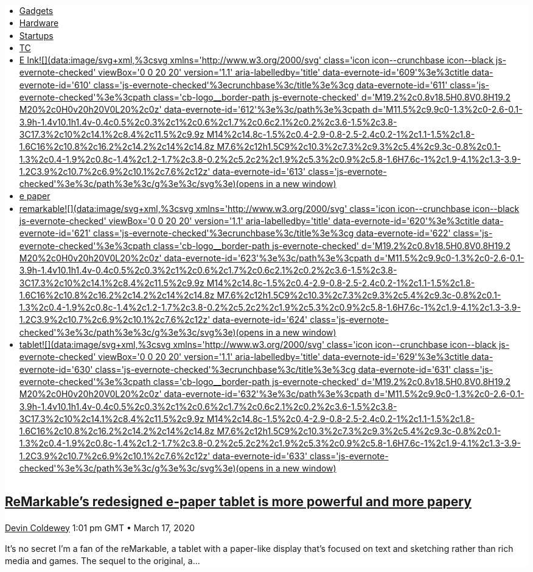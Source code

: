 - [Gadgets](https://techcrunch.com/gadgets/)
- [Hardware](https://techcrunch.com/hardware/)
- [Startups](https://techcrunch.com/startups/)
- [TC](https://techcrunch.com/tc/)
- [E Ink](https://techcrunch.com/tag/e-ink/)[![](data:image/svg+xml,%3csvg xmlns='http://www.w3.org/2000/svg' class='icon icon--crunchbase icon--black js-evernote-checked' viewBox='0 0 20 20' version='1.1' aria-labelledby='title' data-evernote-id='609'%3e%3ctitle data-evernote-id='610' class='js-evernote-checked'%3ecrunchbase%3c/title%3e%3cg data-evernote-id='611' class='js-evernote-checked'%3e%3cpath class='cb-logo__border-path js-evernote-checked' d='M19.2%2c0.8v18.5H0.8V0.8H19.2 M20%2c0H0v20h20V0L20%2c0z' data-evernote-id='612'%3e%3c/path%3e%3cpath d='M11.5%2c9.9c0-1.3%2c0-2.6-0.1-3.9h-1.4v10.1h1.4v-0.4c0.5%2c0.3%2c1%2c0.6%2c1.7%2c0.6c2.1%2c0.2%2c3.6-1.5%2c3.8-3C17.3%2c10%2c14.1%2c8.4%2c11.5%2c9.9z M14%2c14.8c-1.5%2c0.4-2.9-0.8-2.5-2.4c0.2-1%2c1.1-1.5%2c1.8-1.6C16%2c10.8%2c16.2%2c14.2%2c14%2c14.8z M7.6%2c12h1.5C9%2c10.3%2c7.3%2c9.3%2c5.4%2c9.3c-0.8%2c0.1-1.3%2c0.4-1.9%2c0.8c-1.4%2c1.2-1.7%2c3.8-0.2%2c5.2c2%2c1.9%2c5.3%2c0.9%2c5.8-1.6H7.6c-1%2c1.9-4.1%2c1.3-3.9-1.2C3.9%2c10.7%2c6.9%2c10.1%2c7.6%2c12z' data-evernote-id='613' class='js-evernote-checked'%3e%3c/path%3e%3c/g%3e%3c/svg%3e)(opens in a new window)](https://crunchbase.com/organization/eink)
- [e paper](https://techcrunch.com/tag/e-paper/)
- [remarkable](https://techcrunch.com/tag/remarkable/)[![](data:image/svg+xml,%3csvg xmlns='http://www.w3.org/2000/svg' class='icon icon--crunchbase icon--black js-evernote-checked' viewBox='0 0 20 20' version='1.1' aria-labelledby='title' data-evernote-id='620'%3e%3ctitle data-evernote-id='621' class='js-evernote-checked'%3ecrunchbase%3c/title%3e%3cg data-evernote-id='622' class='js-evernote-checked'%3e%3cpath class='cb-logo__border-path js-evernote-checked' d='M19.2%2c0.8v18.5H0.8V0.8H19.2 M20%2c0H0v20h20V0L20%2c0z' data-evernote-id='623'%3e%3c/path%3e%3cpath d='M11.5%2c9.9c0-1.3%2c0-2.6-0.1-3.9h-1.4v10.1h1.4v-0.4c0.5%2c0.3%2c1%2c0.6%2c1.7%2c0.6c2.1%2c0.2%2c3.6-1.5%2c3.8-3C17.3%2c10%2c14.1%2c8.4%2c11.5%2c9.9z M14%2c14.8c-1.5%2c0.4-2.9-0.8-2.5-2.4c0.2-1%2c1.1-1.5%2c1.8-1.6C16%2c10.8%2c16.2%2c14.2%2c14%2c14.8z M7.6%2c12h1.5C9%2c10.3%2c7.3%2c9.3%2c5.4%2c9.3c-0.8%2c0.1-1.3%2c0.4-1.9%2c0.8c-1.4%2c1.2-1.7%2c3.8-0.2%2c5.2c2%2c1.9%2c5.3%2c0.9%2c5.8-1.6H7.6c-1%2c1.9-4.1%2c1.3-3.9-1.2C3.9%2c10.7%2c6.9%2c10.1%2c7.6%2c12z' data-evernote-id='624' class='js-evernote-checked'%3e%3c/path%3e%3c/g%3e%3c/svg%3e)(opens in a new window)](https://crunchbase.com/organization/remarkable-2)
- [tablet](https://techcrunch.com/tag/tablet/)[![](data:image/svg+xml,%3csvg xmlns='http://www.w3.org/2000/svg' class='icon icon--crunchbase icon--black js-evernote-checked' viewBox='0 0 20 20' version='1.1' aria-labelledby='title' data-evernote-id='629'%3e%3ctitle data-evernote-id='630' class='js-evernote-checked'%3ecrunchbase%3c/title%3e%3cg data-evernote-id='631' class='js-evernote-checked'%3e%3cpath class='cb-logo__border-path js-evernote-checked' d='M19.2%2c0.8v18.5H0.8V0.8H19.2 M20%2c0H0v20h20V0L20%2c0z' data-evernote-id='632'%3e%3c/path%3e%3cpath d='M11.5%2c9.9c0-1.3%2c0-2.6-0.1-3.9h-1.4v10.1h1.4v-0.4c0.5%2c0.3%2c1%2c0.6%2c1.7%2c0.6c2.1%2c0.2%2c3.6-1.5%2c3.8-3C17.3%2c10%2c14.1%2c8.4%2c11.5%2c9.9z M14%2c14.8c-1.5%2c0.4-2.9-0.8-2.5-2.4c0.2-1%2c1.1-1.5%2c1.8-1.6C16%2c10.8%2c16.2%2c14.2%2c14%2c14.8z M7.6%2c12h1.5C9%2c10.3%2c7.3%2c9.3%2c5.4%2c9.3c-0.8%2c0.1-1.3%2c0.4-1.9%2c0.8c-1.4%2c1.2-1.7%2c3.8-0.2%2c5.2c2%2c1.9%2c5.3%2c0.9%2c5.8-1.6H7.6c-1%2c1.9-4.1%2c1.3-3.9-1.2C3.9%2c10.7%2c6.9%2c10.1%2c7.6%2c12z' data-evernote-id='633' class='js-evernote-checked'%3e%3c/path%3e%3c/g%3e%3c/svg%3e)(opens in a new window)](https://crunchbase.com/organization/tablet-2)

## [ReMarkable’s redesigned e-paper tablet is more powerful and more papery](https://techcrunch.com/2020/03/17/remarkables-redesigned-e-paper-tablet-is-more-powerful-and-more-papery/)

[Devin Coldewey](https://techcrunch.com/author/devin-coldewey/)
1:01 pm GMT • March 17, 2020

It’s no secret I’m a fan of the reMarkable, a tablet with a paper-like display that’s focused on text and sketching rather than rich media and games. The sequel to the original, a...
